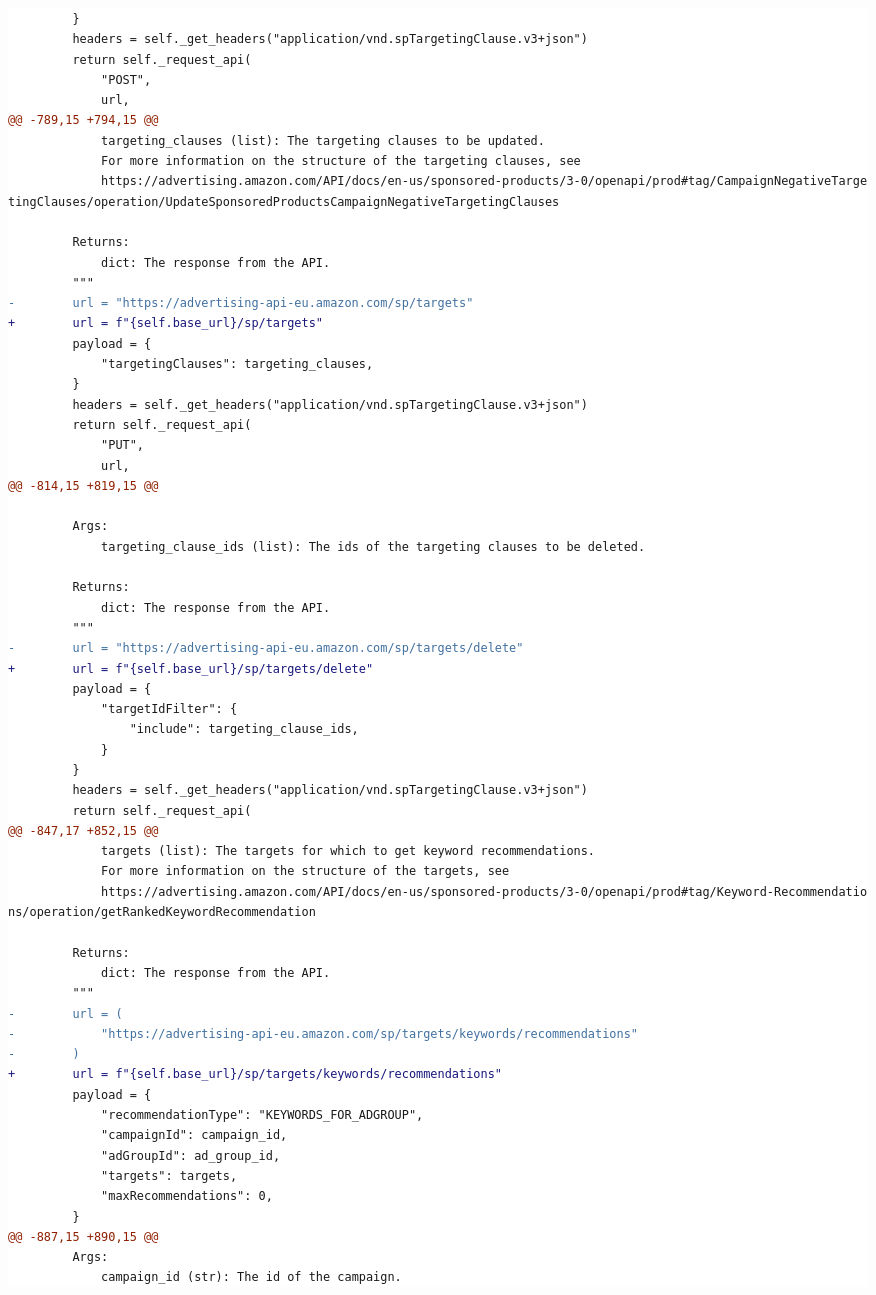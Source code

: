 ```diff
         }
         headers = self._get_headers("application/vnd.spTargetingClause.v3+json")
         return self._request_api(
             "POST",
             url,
@@ -789,15 +794,15 @@
             targeting_clauses (list): The targeting clauses to be updated.
             For more information on the structure of the targeting clauses, see
             https://advertising.amazon.com/API/docs/en-us/sponsored-products/3-0/openapi/prod#tag/CampaignNegativeTargetingClauses/operation/UpdateSponsoredProductsCampaignNegativeTargetingClauses
 
         Returns:
             dict: The response from the API.
         """
-        url = "https://advertising-api-eu.amazon.com/sp/targets"
+        url = f"{self.base_url}/sp/targets"
         payload = {
             "targetingClauses": targeting_clauses,
         }
         headers = self._get_headers("application/vnd.spTargetingClause.v3+json")
         return self._request_api(
             "PUT",
             url,
@@ -814,15 +819,15 @@
 
         Args:
             targeting_clause_ids (list): The ids of the targeting clauses to be deleted.
 
         Returns:
             dict: The response from the API.
         """
-        url = "https://advertising-api-eu.amazon.com/sp/targets/delete"
+        url = f"{self.base_url}/sp/targets/delete"
         payload = {
             "targetIdFilter": {
                 "include": targeting_clause_ids,
             }
         }
         headers = self._get_headers("application/vnd.spTargetingClause.v3+json")
         return self._request_api(
@@ -847,17 +852,15 @@
             targets (list): The targets for which to get keyword recommendations.
             For more information on the structure of the targets, see
             https://advertising.amazon.com/API/docs/en-us/sponsored-products/3-0/openapi/prod#tag/Keyword-Recommendations/operation/getRankedKeywordRecommendation
 
         Returns:
             dict: The response from the API.
         """
-        url = (
-            "https://advertising-api-eu.amazon.com/sp/targets/keywords/recommendations"
-        )
+        url = f"{self.base_url}/sp/targets/keywords/recommendations"
         payload = {
             "recommendationType": "KEYWORDS_FOR_ADGROUP",
             "campaignId": campaign_id,
             "adGroupId": ad_group_id,
             "targets": targets,
             "maxRecommendations": 0,
         }
@@ -887,15 +890,15 @@
         Args:
             campaign_id (str): The id of the campaign.
```